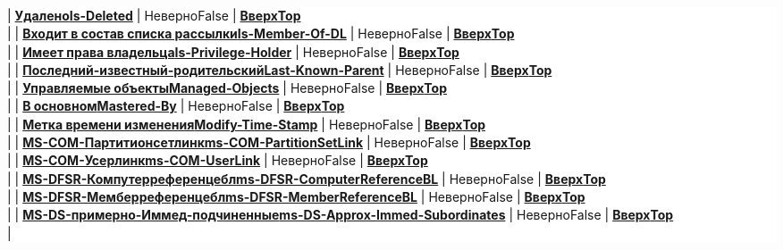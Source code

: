 | [<span data-ttu-id="06507-220">**Удалено**</span><span class="sxs-lookup"><span data-stu-id="06507-220">**Is-Deleted**</span></span>](a-isdeleted.md)                                              | <span data-ttu-id="06507-221">Неверно</span><span class="sxs-lookup"><span data-stu-id="06507-221">False</span></span>     | [<span data-ttu-id="06507-222">**Вверх**</span><span class="sxs-lookup"><span data-stu-id="06507-222">**Top**</span></span>](c-top.md)<br/> |
| [<span data-ttu-id="06507-223">**Входит в состав списка рассылки**</span><span class="sxs-lookup"><span data-stu-id="06507-223">**Is-Member-Of-DL**</span></span>](a-memberof.md)                                          | <span data-ttu-id="06507-224">Неверно</span><span class="sxs-lookup"><span data-stu-id="06507-224">False</span></span>     | [<span data-ttu-id="06507-225">**Вверх**</span><span class="sxs-lookup"><span data-stu-id="06507-225">**Top**</span></span>](c-top.md)<br/> |
| [<span data-ttu-id="06507-226">**Имеет права владельца**</span><span class="sxs-lookup"><span data-stu-id="06507-226">**Is-Privilege-Holder**</span></span>](a-isprivilegeholder.md)                             | <span data-ttu-id="06507-227">Неверно</span><span class="sxs-lookup"><span data-stu-id="06507-227">False</span></span>     | [<span data-ttu-id="06507-228">**Вверх**</span><span class="sxs-lookup"><span data-stu-id="06507-228">**Top**</span></span>](c-top.md)<br/> |
| [<span data-ttu-id="06507-229">**Последний-известный-родительский**</span><span class="sxs-lookup"><span data-stu-id="06507-229">**Last-Known-Parent**</span></span>](a-lastknownparent.md)                                 | <span data-ttu-id="06507-230">Неверно</span><span class="sxs-lookup"><span data-stu-id="06507-230">False</span></span>     | [<span data-ttu-id="06507-231">**Вверх**</span><span class="sxs-lookup"><span data-stu-id="06507-231">**Top**</span></span>](c-top.md)<br/> |
| [<span data-ttu-id="06507-232">**Управляемые объекты**</span><span class="sxs-lookup"><span data-stu-id="06507-232">**Managed-Objects**</span></span>](a-managedobjects.md)                                    | <span data-ttu-id="06507-233">Неверно</span><span class="sxs-lookup"><span data-stu-id="06507-233">False</span></span>     | [<span data-ttu-id="06507-234">**Вверх**</span><span class="sxs-lookup"><span data-stu-id="06507-234">**Top**</span></span>](c-top.md)<br/> |
| [<span data-ttu-id="06507-235">**В основном**</span><span class="sxs-lookup"><span data-stu-id="06507-235">**Mastered-By**</span></span>](a-masteredby.md)                                            | <span data-ttu-id="06507-236">Неверно</span><span class="sxs-lookup"><span data-stu-id="06507-236">False</span></span>     | [<span data-ttu-id="06507-237">**Вверх**</span><span class="sxs-lookup"><span data-stu-id="06507-237">**Top**</span></span>](c-top.md)<br/> |
| [<span data-ttu-id="06507-238">**Метка времени изменения**</span><span class="sxs-lookup"><span data-stu-id="06507-238">**Modify-Time-Stamp**</span></span>](a-modifytimestamp.md)                                 | <span data-ttu-id="06507-239">Неверно</span><span class="sxs-lookup"><span data-stu-id="06507-239">False</span></span>     | [<span data-ttu-id="06507-240">**Вверх**</span><span class="sxs-lookup"><span data-stu-id="06507-240">**Top**</span></span>](c-top.md)<br/> |
| [<span data-ttu-id="06507-241">**MS-COM-Партитионсетлинк**</span><span class="sxs-lookup"><span data-stu-id="06507-241">**ms-COM-PartitionSetLink**</span></span>](a-mscom-partitionsetlink.md)                    | <span data-ttu-id="06507-242">Неверно</span><span class="sxs-lookup"><span data-stu-id="06507-242">False</span></span>     | [<span data-ttu-id="06507-243">**Вверх**</span><span class="sxs-lookup"><span data-stu-id="06507-243">**Top**</span></span>](c-top.md)<br/> |
| [<span data-ttu-id="06507-244">**MS-COM-Усерлинк**</span><span class="sxs-lookup"><span data-stu-id="06507-244">**ms-COM-UserLink**</span></span>](a-mscom-userlink.md)                                    | <span data-ttu-id="06507-245">Неверно</span><span class="sxs-lookup"><span data-stu-id="06507-245">False</span></span>     | [<span data-ttu-id="06507-246">**Вверх**</span><span class="sxs-lookup"><span data-stu-id="06507-246">**Top**</span></span>](c-top.md)<br/> |
| [<span data-ttu-id="06507-247">**MS-DFSR-Компутерреференцебл**</span><span class="sxs-lookup"><span data-stu-id="06507-247">**ms-DFSR-ComputerReferenceBL**</span></span>](a-msdfsr-computerreferencebl.md)            | <span data-ttu-id="06507-248">Неверно</span><span class="sxs-lookup"><span data-stu-id="06507-248">False</span></span>     | [<span data-ttu-id="06507-249">**Вверх**</span><span class="sxs-lookup"><span data-stu-id="06507-249">**Top**</span></span>](c-top.md)<br/> |
| [<span data-ttu-id="06507-250">**MS-DFSR-Мемберреференцебл**</span><span class="sxs-lookup"><span data-stu-id="06507-250">**ms-DFSR-MemberReferenceBL**</span></span>](a-msdfsr-memberreferencebl.md)                | <span data-ttu-id="06507-251">Неверно</span><span class="sxs-lookup"><span data-stu-id="06507-251">False</span></span>     | [<span data-ttu-id="06507-252">**Вверх**</span><span class="sxs-lookup"><span data-stu-id="06507-252">**Top**</span></span>](c-top.md)<br/> |
| [<span data-ttu-id="06507-253">**MS-DS-примерно-Иммед-подчиненные**</span><span class="sxs-lookup"><span data-stu-id="06507-253">**ms-DS-Approx-Immed-Subordinates**</span></span>](a-msds-approx-immed-subordinates.md)    | <span data-ttu-id="06507-254">Неверно</span><span class="sxs-lookup"><span data-stu-id="06507-254">False</span></span>     | [<span data-ttu-id="06507-255">**Вверх**</span><span class="sxs-lookup"><span data-stu-id="06507-255">**Top**</span></span>](c-top.md)<br/> |